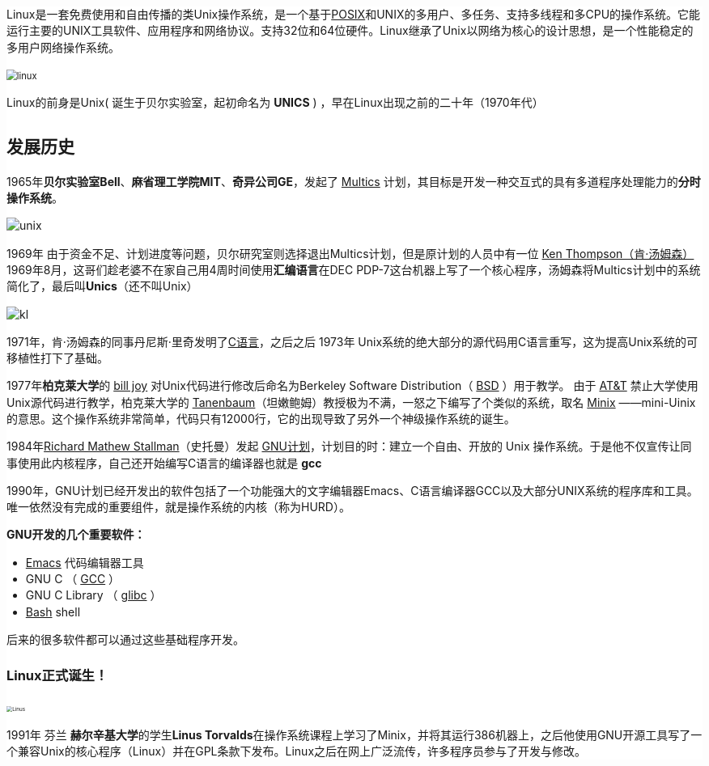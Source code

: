 Linux是一套免费使用和自由传播的类Unix操作系统，是一个基于[POSIX](https://baike.baidu.com/item/%E5%8F%AF%E7%A7%BB%E6%A4%8D%E6%93%8D%E4%BD%9C%E7%B3%BB%E7%BB%9F%E6%8E%A5%E5%8F%A3)和UNIX的多用户、多任务、支持多线程和多CPU的操作系统。它能运行主要的UNIX工具软件、应用程序和网络协议。支持32位和64位硬件。Linux继承了Unix以网络为核心的设计思想，是一个性能稳定的多用户网络操作系统。

<img src="https://gitee.com/k34869/imges/raw/master/博客图片/X4x!0^7sAAeR.png" alt="linux" style="zoom:80%;" />

Linux的前身是Unix( 诞生于贝尔实验室，起初命名为 __UNICS__ ) ，早在Linux出现之前的二十年（1970年代）

## 发展历史

1965年**贝尔实验室Bell**、**麻省理工学院MIT**、**奇异公司GE**，发起了 <a href="https://baike.baidu.com/item/multics/10409946">Multics</a> 计划，其目标是开发一种交互式的具有多道程序处理能力的**分时操作系统**。

![unix](https://gitee.com/k34869/imges/raw/master/博客图片/dZFQtjzPoM*R.jpg)

1969年 由于资金不足、计划进度等问题，贝尔研究室则选择退出Multics计划，但是原计划的人员中有一位 <a href="https://baike.baidu.com/item/Ken%20Thompson/3441433">Ken Thompson（肯·汤姆森）</a>
1969年8月，这哥们趁老婆不在家自己用4周时间使用**汇编语言**在DEC PDP-7这台机器上写了一个核心程序，汤姆森将Multics计划中的系统简化了，最后叫**Unics**（还不叫Unix）

![kl](https://gitee.com/k34869/imges/raw/master/timeic/PEUdG2p8SrhP.jpg)

1971年，肯·汤姆森的同事丹尼斯·里奇发明了<a href="https://baike.baidu.com/item/c%E8%AF%AD%E8%A8%80/105958?fr=kg_general">C语言</a>，之后之后 1973年 Unix系统的绝大部分的源代码用C语言重写，这为提高Unix系统的可移植性打下了基础。

1977年**柏克莱大学**的 [bill joy](https://baike.baidu.com/item/%E5%A8%81%E5%BB%89%C2%B7%E7%BA%B3%E5%B0%94%E9%80%8A%C2%B7%E4%B9%94%E4%BC%8A/10735666) 对Unix代码进行修改后命名为Berkeley Software Distribution（ <a href="https://baike.baidu.com/item/BSD/3794498">BSD</a> ）用于教学。
由于 <a href="https://baike.baidu.com/item/%E7%BE%8E%E5%9B%BD%E7%94%B5%E8%AF%9D%E7%94%B5%E6%8A%A5%E5%85%AC%E5%8F%B8/3454291">AT&T</a> 禁止大学使用Unix源代码进行教学，柏克莱大学的 <a href="https://baike.baidu.com/item/Anderw%20S.Tanenbaum/9473136">Tanenbaum</a>（坦嫩鲍姆）教授极为不满，一怒之下编写了个类似的系统，取名 <a href="https://baike.baidu.com/item/Minix/7106045">Minix</a> ——mini-Uinix的意思。这个操作系统非常简单，代码只有12000行，它的出现导致了另外一个神级操作系统的诞生。

1984年<a href="https://baike.baidu.com/item/%E7%90%86%E6%9F%A5%E5%BE%B7%C2%B7%E9%A9%AC%E4%BF%AE%C2%B7%E6%96%AF%E6%89%98%E6%9B%BC/2122303?fromtitle=Richard%20Matthew%20Stallman&fromid=11164798&fr=aladdin">Richard Mathew Stallman</a>（史托曼）发起 <a href="https://baike.baidu.com/item/GNU%E8%AE%A1%E5%88%92/981157">GNU计划</a>，计划目的时：建立一个自由、开放的 Unix 操作系统。于是他不仅宣传让同事使用此内核程序，自己还开始编写C语言的编译器也就是 **gcc**

1990年，GNU计划已经开发出的软件包括了一个功能强大的文字编辑器Emacs、C语言编译器GCC以及大部分UNIX系统的程序库和工具。唯一依然没有完成的重要组件，就是操作系统的内核（称为HURD）。

__GNU开发的几个重要软件：__

- <a href="https://baike.baidu.com/item/emacs/2044183">Emacs</a> 代码编辑器工具
- GNU C （ <a href="https://baike.baidu.com/item/GCC/17570">GCC</a> ）
- GNU C Library （ <a href="https://baike.baidu.com/item/glibc/10058561">glibc</a> ）
- <a href="https://baike.baidu.com/item/bash/6367661">Bash</a> shell

后来的很多软件都可以通过这些基础程序开发。

### Linux正式诞生！

<img src="https://gitee.com/k34869/imges/raw/master/博客图片/7ufNr2WD!5kX.jpg" alt="Linus" style="zoom: 45%;" />

1991年 芬兰 **赫尔辛基大学**的学生**Linus Torvalds**在操作系统课程上学习了Minix，并将其运行386机器上，之后他使用GNU开源工具写了一个兼容Unix的核心程序（Linux）并在GPL条款下发布。Linux之后在网上广泛流传，许多程序员参与了开发与修改。
